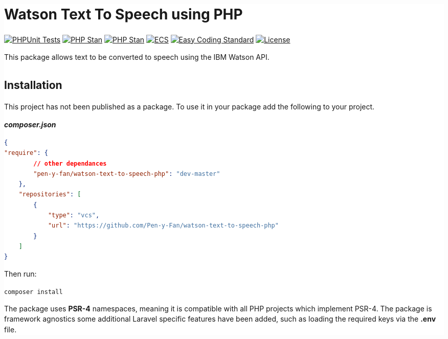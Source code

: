 # Watson Text To Speech using PHP

[![PHPUnit Tests](https://github.com/Pen-y-Fan/watson-text-to-speech-php/workflows/tests/badge.svg)](https://github.com/Pen-y-Fan/watson-text-to-speech-php/)
[![PHP Stan](https://github.com/Pen-y-Fan/watson-text-to-speech-php/workflows/phpstan/badge.svg)](https://github.com/Pen-y-Fan/watson-text-to-speech-php/)
[![PHP Stan](https://img.shields.io/badge/PHPStan-level%207-brightgreen.svg?style=flat)](https://github.com/Pen-y-Fan/watson-text-to-speech-php/)
[![ECS](https://github.com/Pen-y-Fan/watson-text-to-speech-php/workflows/ecs/badge.svg)](https://github.com/Pen-y-Fan/watson-text-to-speech-php/)
[![Easy Coding Standard](https://img.shields.io/badge/ECS-level%208-brightgreen.svg?style=flat)](https://github.com/Pen-y-Fan/watson-text-to-speech-php/)
[![License](https://poser.pugx.org/silber/bouncer/license.svg)](https://github.com/Pen-y-Fan/watson-text-to-speech-php/LICENSE.md)






This package allows text to be converted to speech using the IBM Watson API. 

## Installation

This project has not been published as a package. To use it in your package add the following to your project. 

***composer.json***

```json
{
"require": {
        // other dependances
        "pen-y-fan/watson-text-to-speech-php": "dev-master"
    },
    "repositories": [
        {
            "type": "vcs",
            "url": "https://github.com/Pen-y-Fan/watson-text-to-speech-php"
        }
    ]
}
```

Then run:

```shell script
composer install
```

The package uses **PSR-4** namespaces, meaning it is compatible with all PHP projects which implement PSR-4. The package
 is framework agnostics some additional Laravel specific features have been added, such as loading the required keys
  via the **.env** file.
